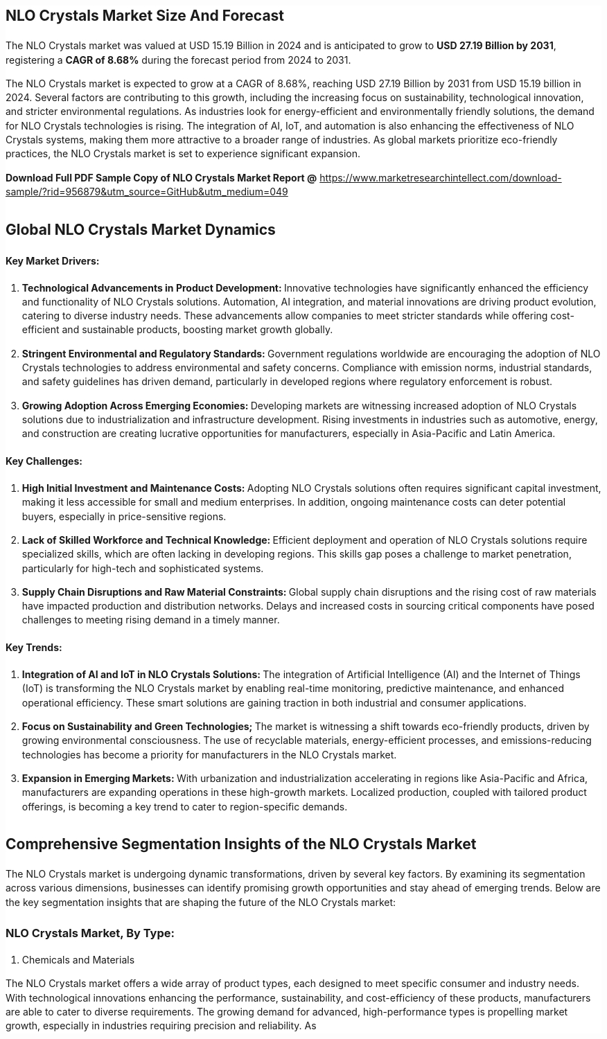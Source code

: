 <h2>NLO Crystals Market Size And Forecast</h2><p>The NLO Crystals market was valued at USD 15.19 Billion in 2024 and is anticipated to grow to <strong>USD 27.19 Billion by 2031</strong>, registering a <strong>CAGR of 8.68%</strong> during the forecast period from 2024 to 2031.</p><p>The NLO Crystals market is expected to grow at a CAGR of 8.68%, reaching USD 27.19 Billion by 2031 from USD 15.19 billion in 2024. Several factors are contributing to this growth, including the increasing focus on sustainability, technological innovation, and stricter environmental regulations. As industries look for energy-efficient and environmentally friendly solutions, the demand for NLO Crystals technologies is rising. The integration of AI, IoT, and automation is also enhancing the effectiveness of NLO Crystals systems, making them more attractive to a broader range of industries. As global markets prioritize eco-friendly practices, the NLO Crystals market is set to experience significant expansion.</p><p><strong>Download Full PDF Sample Copy of NLO Crystals Market Report @</strong>&nbsp;<a href="https://www.marketresearchintellect.com/download-sample/?rid=956879&amp;utm_source=GitHub&amp;utm_medium=049">https://www.marketresearchintellect.com/download-sample/?rid=956879&amp;utm_source=GitHub&amp;utm_medium=049</a></p><h2>Global NLO Crystals Market Dynamics</h2><h4><strong>Key Market Drivers:</strong></h4><ol><li><p><strong>Technological Advancements in Product Development:&nbsp;</strong>Innovative technologies have significantly enhanced the efficiency and functionality of NLO Crystals solutions. Automation, AI integration, and material innovations are driving product evolution, catering to diverse industry needs. These advancements allow companies to meet stricter standards while offering cost-efficient and sustainable products, boosting market growth globally.</p></li><li><p><strong>Stringent Environmental and Regulatory Standards:&nbsp;</strong>Government regulations worldwide are encouraging the adoption of NLO Crystals technologies to address environmental and safety concerns. Compliance with emission norms, industrial standards, and safety guidelines has driven demand, particularly in developed regions where regulatory enforcement is robust.</p></li><li><p><strong>Growing Adoption Across Emerging Economies:&nbsp;</strong>Developing markets are witnessing increased adoption of NLO Crystals solutions due to industrialization and infrastructure development. Rising investments in industries such as automotive, energy, and construction are creating lucrative opportunities for manufacturers, especially in Asia-Pacific and Latin America.</p></li></ol><h4><strong>Key Challenges:</strong></h4><ol><li><p><strong>High Initial Investment and Maintenance Costs:&nbsp;</strong>Adopting NLO Crystals solutions often requires significant capital investment, making it less accessible for small and medium enterprises. In addition, ongoing maintenance costs can deter potential buyers, especially in price-sensitive regions.</p></li><li><p><strong>Lack of Skilled Workforce and Technical Knowledge:&nbsp;</strong>Efficient deployment and operation of NLO Crystals solutions require specialized skills, which are often lacking in developing regions. This skills gap poses a challenge to market penetration, particularly for high-tech and sophisticated systems.</p></li><li><p><strong>Supply Chain Disruptions and Raw Material Constraints:&nbsp;</strong>Global supply chain disruptions and the rising cost of raw materials have impacted production and distribution networks. Delays and increased costs in sourcing critical components have posed challenges to meeting rising demand in a timely manner.</p></li></ol><h4><strong>Key Trends:</strong></h4><ol><li><p><strong>Integration of AI and IoT in NLO Crystals Solutions:&nbsp;</strong>The integration of Artificial Intelligence (AI) and the Internet of Things (IoT) is transforming the NLO Crystals market by enabling real-time monitoring, predictive maintenance, and enhanced operational efficiency. These smart solutions are gaining traction in both industrial and consumer applications.</p></li><li><p><strong>Focus on Sustainability and Green Technologies;&nbsp;</strong>The market is witnessing a shift towards eco-friendly products, driven by growing environmental consciousness. The use of recyclable materials, energy-efficient processes, and emissions-reducing technologies has become a priority for manufacturers in the NLO Crystals market.</p></li><li><p><strong>Expansion in Emerging Markets:&nbsp;</strong>With urbanization and industrialization accelerating in regions like Asia-Pacific and Africa, manufacturers are expanding operations in these high-growth markets. Localized production, coupled with tailored product offerings, is becoming a key trend to cater to region-specific demands.</p></li></ol><div class="article-main__content" data-test-id="publishing-text-block"><h2>Comprehensive Segmentation Insights of the NLO Crystals Market</h2><p>The NLO Crystals market is undergoing dynamic transformations, driven by several key factors. By examining its segmentation across various dimensions, businesses can identify promising growth opportunities and stay ahead of emerging trends. Below are the key segmentation insights that are shaping the future of the NLO Crystals market:</p><h3><strong>NLO Crystals Market, By Type:<br /></strong></h3><ol><li>Chemicals and Materials</li></ol><p>The NLO Crystals market offers a wide array of product types, each designed to meet specific consumer and industry needs. With technological innovations enhancing the performance, sustainability, and cost-efficiency of these products, manufacturers are able to cater to diverse requirements. The growing demand for advanced, high-performance types is propelling market growth, especially in industries requiring precision and reliability. As